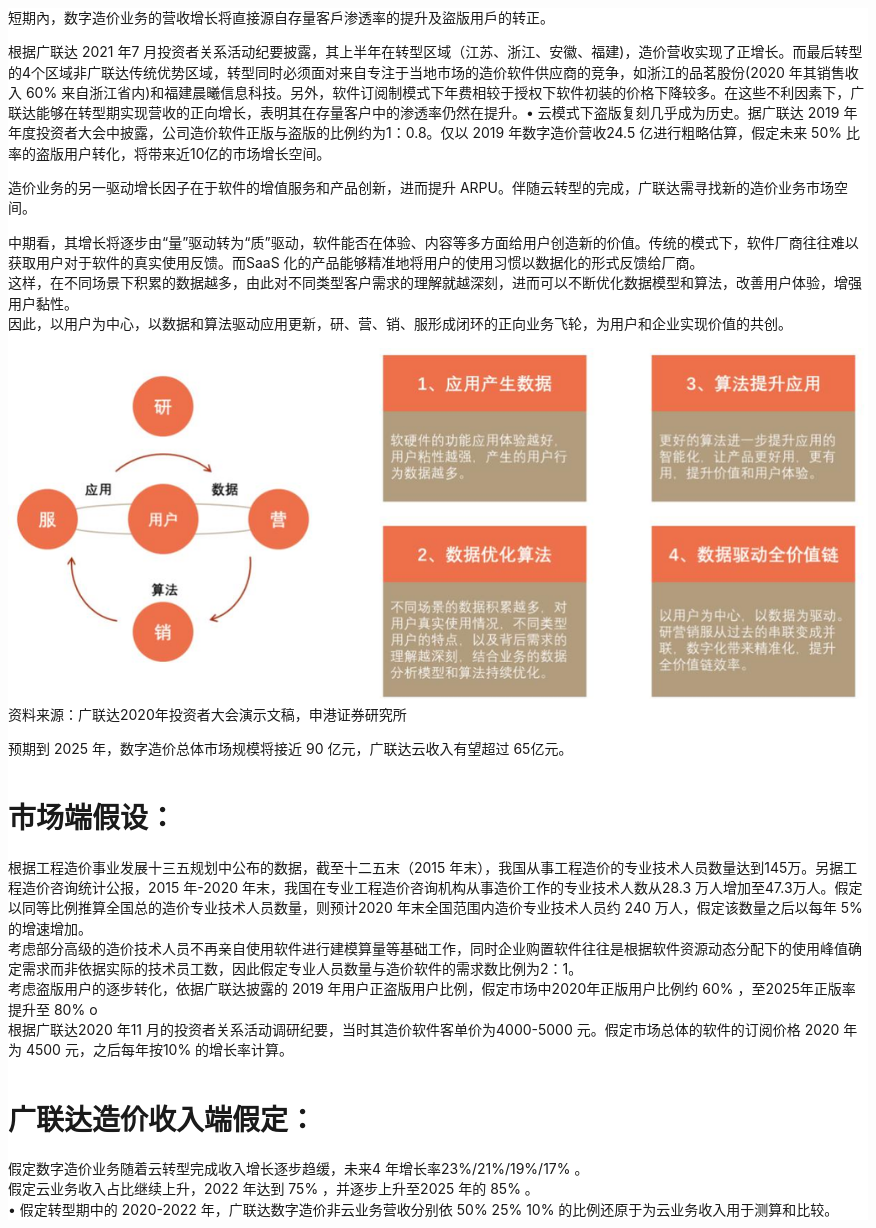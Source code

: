 短期內，数字造价业务的营收增长将直接源自存量客戶渗透率的提升及盜版用戶的转正。

根据广联达 2021 年7 月投资者关系活动纪要披露，其上半年在转型区域（江苏、浙江、安徽、福建)，造价营收实现了正增长。而最后转型的4个区域非广联达传统优势区域，转型同时必须面对来自专注于当地市场的造价软件供应商的竞争，如浙江的品茗股份(2020 年其销售收入 $60 \%$ 来自浙江省内)和福建晨曦信息科技。另外，软件订阅制模式下年费相较于授权下软件初装的价格下降较多。在这些不利因素下，广联达能够在转型期实现营收的正向增长，表明其在存量客户中的渗透率仍然在提升。$\bullet$ 云模式下盗版复刻几乎成为历史。据广联达 2019 年年度投资者大会中披露，公司造价软件正版与盗版的比例约为1：0.8。仅以 2019 年数字造价营收24.5 亿进行粗略估算，假定未来 $50 \%$ 比率的盗版用户转化，将带来近10亿的市场增长空间。

造价业务的另一驱动增长因子在于软件的增值服务和产品创新，进而提升 ARPU。伴随云转型的完成，广联达需寻找新的造价业务市场空间。

中期看，其增长将逐步由“量”驱动转为“质”驱动，软件能否在体验、内容等多方面给用户创造新的价值。传统的模式下，软件厂商往往难以获取用户对于软件的真实使用反馈。而SaaS 化的产品能够精准地将用户的使用习惯以数据化的形式反馈给厂商。  
这样，在不同场景下积累的数据越多，由此对不同类型客户需求的理解就越深刻，进而可以不断优化数据模型和算法，改善用户体验，增强用户黏性。  
因此，以用户为中心，以数据和算法驱动应用更新，研、营、销、服形成闭环的正向业务飞轮，为用户和企业实现价值的共创。

![](images/fe7b2c738dfd1895a3e7073ce8c40c2af44d15345e0de2a1eb4a0c7b23933bc6.jpg)  
资料来源：广联达2020年投资者大会演示文稿，申港证券研究所

预期到 2025 年，数字造价总体市场规模将接近 90 亿元，广联达云收入有望超过 65亿元。

# 市场端假设：

根据工程造价事业发展十三五规划中公布的数据，截至十二五末（2015 年末），我国从事工程造价的专业技术人员数量达到145万。另据工程造价咨询统计公报，2015 年-2020 年末，我国在专业工程造价咨询机构从事造价工作的专业技术人数从28.3 万人增加至47.3万人。假定以同等比例推算全国总的造价专业技术人员数量，则预计2020 年末全国范围内造价专业技术人员约 240 万人，假定该数量之后以每年 $5 \%$ 的增速增加。  
考虑部分高级的造价技术人员不再亲自使用软件进行建模算量等基础工作，同时企业购置软件往往是根据软件资源动态分配下的使用峰值确定需求而非依据实际的技术员工数，因此假定专业人员数量与造价软件的需求数比例为2：1。  
考虑盗版用户的逐步转化，依据广联达披露的 2019 年用户正盗版用户比例，假定市场中2020年正版用户比例约 $60 \%$ ，至2025年正版率提升至 $80 \%$ o  
根据广联达2020 年11 月的投资者关系活动调研纪要，当时其造价软件客单价为4000-5000 元。假定市场总体的软件的订阅价格 2020 年为 4500 元，之后每年按$10 \%$ 的增长率计算。

# 广联达造价收入端假定：

假定数字造价业务随着云转型完成收入增长逐步趋缓，未来4 年增长率$2 3 \% / 2 1 \% / 1 9 \% / 1 7 \%$ 。  
假定云业务收入占比继续上升，2022 年达到 $7 5 \%$ ，并逐步上升至2025 年的 $8 5 \%$ 。  
$\bullet$ 假定转型期中的 2020-2022 年，广联达数字造价非云业务营收分别依 $50 \%$ $2 5 \%$ $10 \%$ 的比例还原于为云业务收入用于测算和比较。
